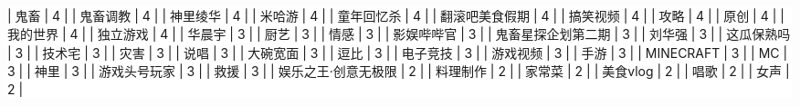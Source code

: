 | 鬼畜 | 4 |
| 鬼畜调教 | 4 |
| 神里绫华 | 4 |
| 米哈游 | 4 |
| 童年回忆杀 | 4 |
| 翻滚吧美食假期 | 4 |
| 搞笑视频 | 4 |
| 攻略 | 4 |
| 原创 | 4 |
| 我的世界 | 4 |
| 独立游戏 | 4 |
| 华晨宇 | 3 |
| 厨艺 | 3 |
| 情感 | 3 |
| 影娱哔哔官 | 3 |
| 鬼畜星探企划第二期 | 3 |
| 刘华强 | 3 |
| 这瓜保熟吗 | 3 |
| 技术宅 | 3 |
| 灾害 | 3 |
| 说唱 | 3 |
| 大碗宽面 | 3 |
| 逗比 | 3 |
| 电子竞技 | 3 |
| 游戏视频 | 3 |
| 手游 | 3 |
| MINECRAFT | 3 |
| MC | 3 |
| 神里 | 3 |
| 游戏头号玩家 | 3 |
| 救援 | 3 |
| 娱乐之王·创意无极限 | 2 |
| 料理制作 | 2 |
| 家常菜 | 2 |
| 美食vlog | 2 |
| 唱歌 | 2 |
| 女声 | 2 |